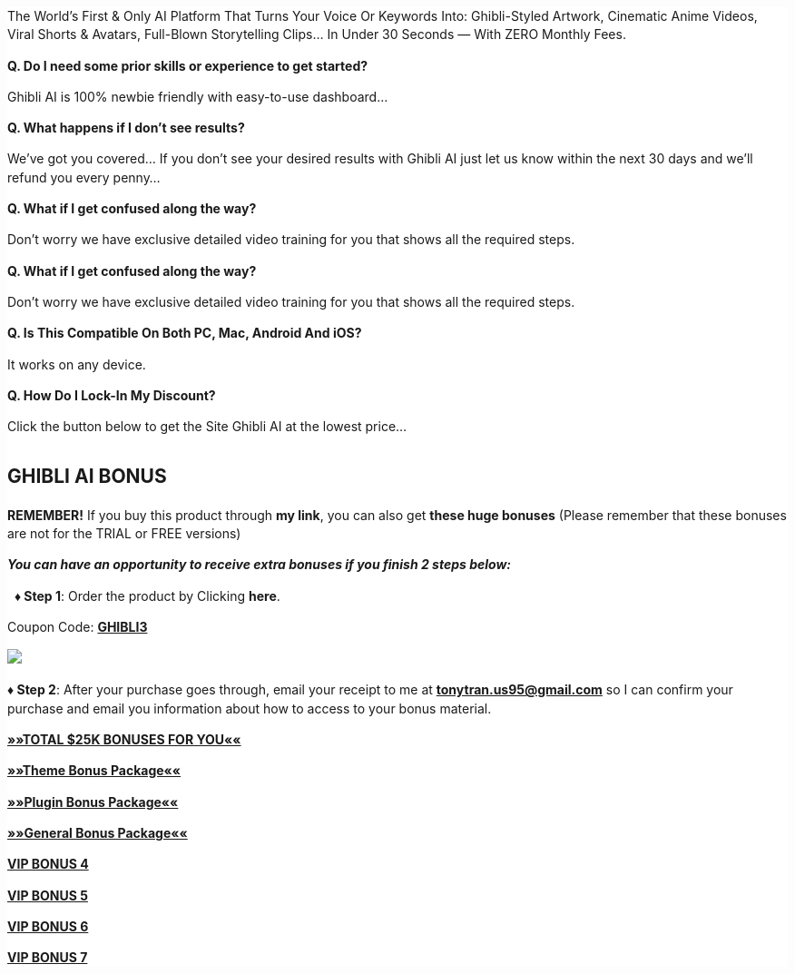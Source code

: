 The World’s First & Only AI Platform That Turns Your Voice Or Keywords Into: Ghibli-Styled Artwork, Cinematic Anime Videos, Viral Shorts & Avatars, Full-Blown Storytelling Clips… In Under 30 Seconds — With ZERO Monthly Fees.

**Q. Do I need some prior skills or experience to get started?**

Ghibli AI is 100% newbie friendly with easy-to-use dashboard…

**Q. What happens if I don’t see results?**

We’ve got you covered… If you don’t see your desired results with Ghibli AI just let us know within the next 30 days and we’ll refund you every penny…

**Q. What if I get confused along the way?**

Don’t worry we have exclusive detailed video training for you that shows all the required steps.

**Q. What if I get confused along the way?**

Don’t worry we have exclusive detailed video training for you that shows all the required steps.

**Q. Is This Compatible On Both PC, Mac, Android And iOS?**

It works on any device.

**Q. How Do I Lock-In My Discount?**

Click the button below to get the Site Ghibli AI at the lowest price…

**GHIBLI AI BONUS**
-------------------

**REMEMBER!** If you buy this product through **my link**, you can also get **these huge bonuses** (Please remember that these bonuses are not for the TRIAL or FREE versions)

_**You can have an opportunity to receive extra bonuses if you finish 2 steps below:**_

  **♦ Step 1**: Order the product by Clicking **here**.

Coupon Code: [**GHIBLI3**](https://7review-oto.us/Ghibli-AI-Coupon)

[![](https://4u-review.com/wp-content/uploads/2021/07/Coupon-8.png)](https://7review-oto.us/Ghibli-AI-Coupon)

**♦ Step 2**: After your purchase goes through, email your receipt to me at **tonytran.us95@gmail.com** so I can confirm your purchase and email you information about how to access to your bonus material.

[**»»TOTAL $25K BONUSES FOR YOU««**](https://oto-bundle.webflow.io/posts/total-15k-bonuses-for-you)

**[»»Theme Bonus Package««](https://otoreviewr.com/theme-bonuses/)**

**[»»Plugin Bonus Package««](https://otoreviewr.com/plugin-bonuses/)**

**[»»General Bonus Package««](https://otoreviewr.com/general-bonuses/)**

**[VIP BONUS 4](https://otoreviewr.com/vip-bonus-4/)**

**[VIP BONUS 5](https://otoreviewr.com/vip-bonus-5/)**

**[VIP BONUS 6](https://otoreviewr.com/vip-bonus-6/)**

[**VIP BONUS 7**](https://otoreviewr.com/vip-bonus-7/)
